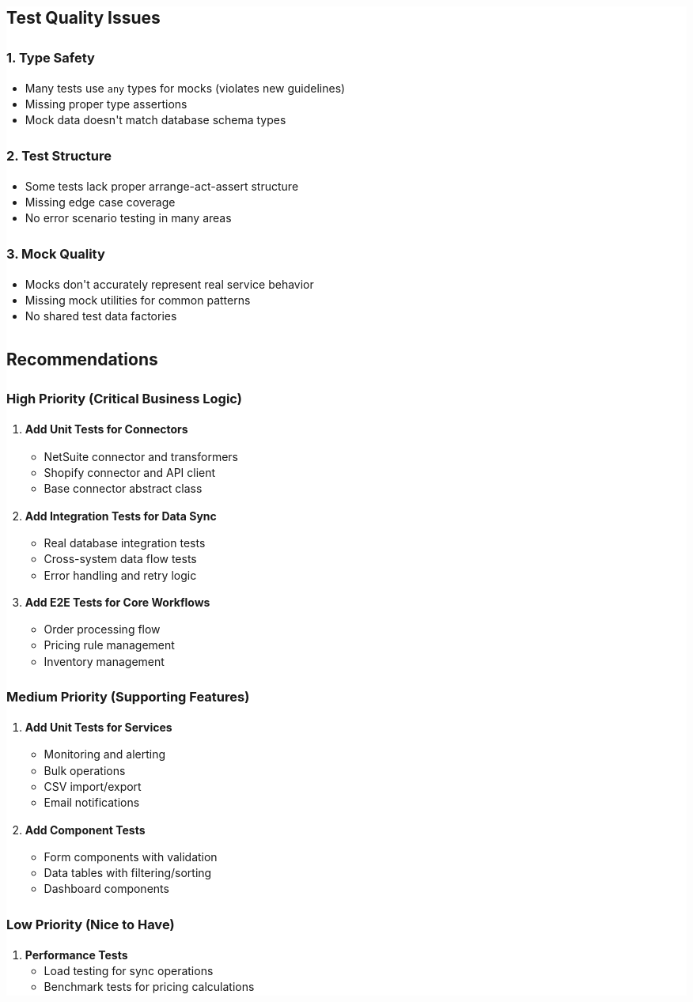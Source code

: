 ## Test Quality Issues

### 1. Type Safety
- Many tests use `any` types for mocks (violates new guidelines)
- Missing proper type assertions
- Mock data doesn't match database schema types

### 2. Test Structure
- Some tests lack proper arrange-act-assert structure
- Missing edge case coverage
- No error scenario testing in many areas

### 3. Mock Quality
- Mocks don't accurately represent real service behavior
- Missing mock utilities for common patterns
- No shared test data factories

## Recommendations

### High Priority (Critical Business Logic)
1. **Add Unit Tests for Connectors**
   - NetSuite connector and transformers
   - Shopify connector and API client
   - Base connector abstract class

2. **Add Integration Tests for Data Sync**
   - Real database integration tests
   - Cross-system data flow tests
   - Error handling and retry logic

3. **Add E2E Tests for Core Workflows**
   - Order processing flow
   - Pricing rule management
   - Inventory management

### Medium Priority (Supporting Features)
1. **Add Unit Tests for Services**
   - Monitoring and alerting
   - Bulk operations
   - CSV import/export
   - Email notifications

2. **Add Component Tests**
   - Form components with validation
   - Data tables with filtering/sorting
   - Dashboard components

### Low Priority (Nice to Have)
1. **Performance Tests**
   - Load testing for sync operations
   - Benchmark tests for pricing calculations
